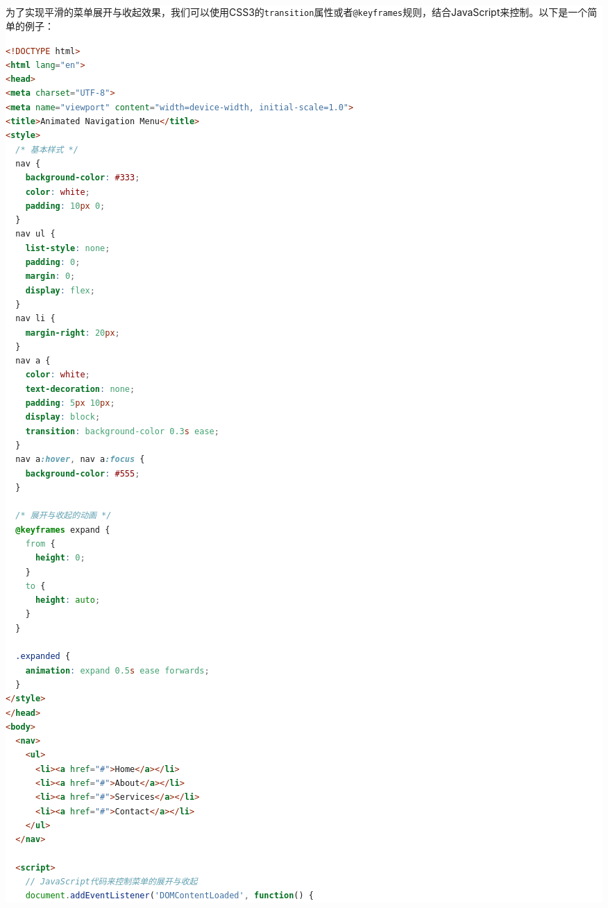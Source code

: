 为了实现平滑的菜单展开与收起效果，我们可以使用CSS3的`transition`属性或者`@keyframes`规则，结合JavaScript来控制。以下是一个简单的例子：

```html
<!DOCTYPE html>
<html lang="en">
<head>
<meta charset="UTF-8">
<meta name="viewport" content="width=device-width, initial-scale=1.0">
<title>Animated Navigation Menu</title>
<style>
  /* 基本样式 */
  nav {
    background-color: #333;
    color: white;
    padding: 10px 0;
  }
  nav ul {
    list-style: none;
    padding: 0;
    margin: 0;
    display: flex;
  }
  nav li {
    margin-right: 20px;
  }
  nav a {
    color: white;
    text-decoration: none;
    padding: 5px 10px;
    display: block;
    transition: background-color 0.3s ease;
  }
  nav a:hover, nav a:focus {
    background-color: #555;
  }

  /* 展开与收起的动画 */
  @keyframes expand {
    from {
      height: 0;
    }
    to {
      height: auto;
    }
  }

  .expanded {
    animation: expand 0.5s ease forwards;
  }
</style>
</head>
<body>
  <nav>
    <ul>
      <li><a href="#">Home</a></li>
      <li><a href="#">About</a></li>
      <li><a href="#">Services</a></li>
      <li><a href="#">Contact</a></li>
    </ul>
  </nav>

  <script>
    // JavaScript代码来控制菜单的展开与收起
    document.addEventListener('DOMContentLoaded', function() {
```